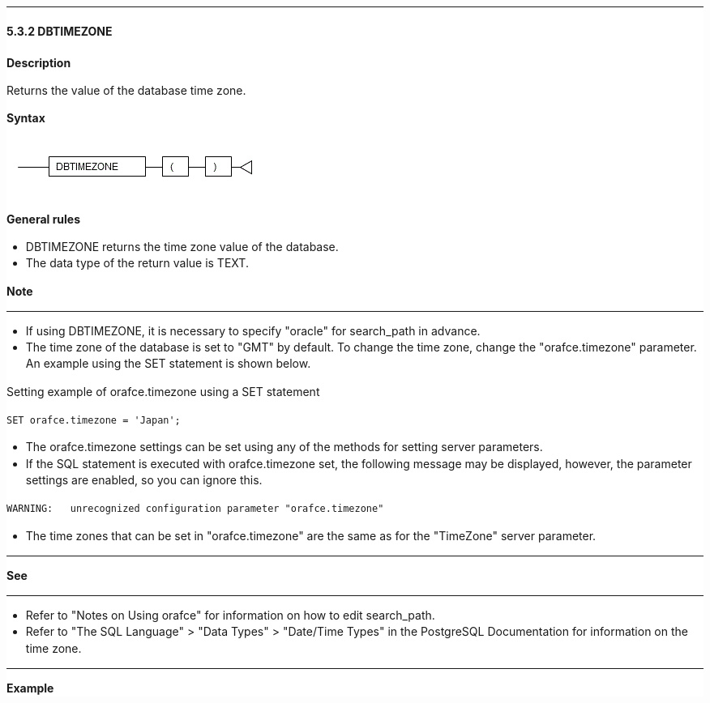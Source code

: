 ----

#### 5.3.2 DBTIMEZONE

**Description**

Returns the value of the database time zone.

**Syntax**

![DBTIMEZONE]( gif/DBTIMEZONE.gif) 

**General rules**

 - DBTIMEZONE returns the time zone value of the database.
 - The data type of the return value is TEXT.

**Note**

----

 - If using DBTIMEZONE, it is necessary to specify "oracle" for search_path in advance.
 - The time zone of the database is set to "GMT" by default. To change the time zone, change the "orafce.timezone" parameter. An example using the SET statement is shown below.

Setting example of orafce.timezone using a SET statement

~~~
SET orafce.timezone = 'Japan';
~~~

 - The orafce.timezone settings can be set using any of the methods for setting server parameters.
 - If the SQL statement is executed with orafce.timezone set, the following message may be displayed, however, the parameter settings are enabled, so you can ignore this.

~~~
WARNING:   unrecognized configuration parameter "orafce.timezone"
~~~

 - The time zones that can be set in "orafce.timezone" are the same as for the "TimeZone" server parameter.

----


**See**

----

 - Refer to "Notes on Using orafce" for information on how to edit search_path.
 - Refer to "The SQL Language" > "Data Types" > "Date/Time Types" in the PostgreSQL Documentation for information on the time zone.

----

**Example**
